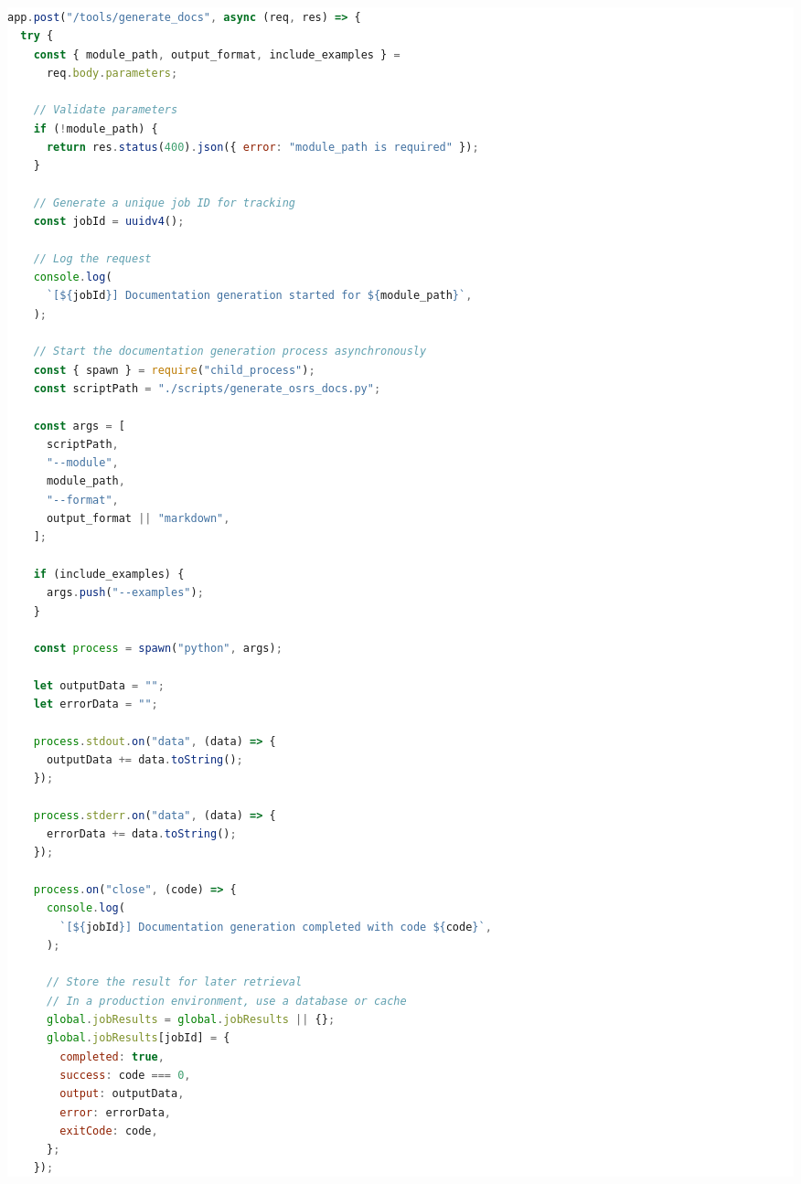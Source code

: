 ```javascript
app.post("/tools/generate_docs", async (req, res) => {
  try {
    const { module_path, output_format, include_examples } =
      req.body.parameters;

    // Validate parameters
    if (!module_path) {
      return res.status(400).json({ error: "module_path is required" });
    }

    // Generate a unique job ID for tracking
    const jobId = uuidv4();

    // Log the request
    console.log(
      `[${jobId}] Documentation generation started for ${module_path}`,
    );

    // Start the documentation generation process asynchronously
    const { spawn } = require("child_process");
    const scriptPath = "./scripts/generate_osrs_docs.py";

    const args = [
      scriptPath,
      "--module",
      module_path,
      "--format",
      output_format || "markdown",
    ];

    if (include_examples) {
      args.push("--examples");
    }

    const process = spawn("python", args);

    let outputData = "";
    let errorData = "";

    process.stdout.on("data", (data) => {
      outputData += data.toString();
    });

    process.stderr.on("data", (data) => {
      errorData += data.toString();
    });

    process.on("close", (code) => {
      console.log(
        `[${jobId}] Documentation generation completed with code ${code}`,
      );

      // Store the result for later retrieval
      // In a production environment, use a database or cache
      global.jobResults = global.jobResults || {};
      global.jobResults[jobId] = {
        completed: true,
        success: code === 0,
        output: outputData,
        error: errorData,
        exitCode: code,
      };
    });
```